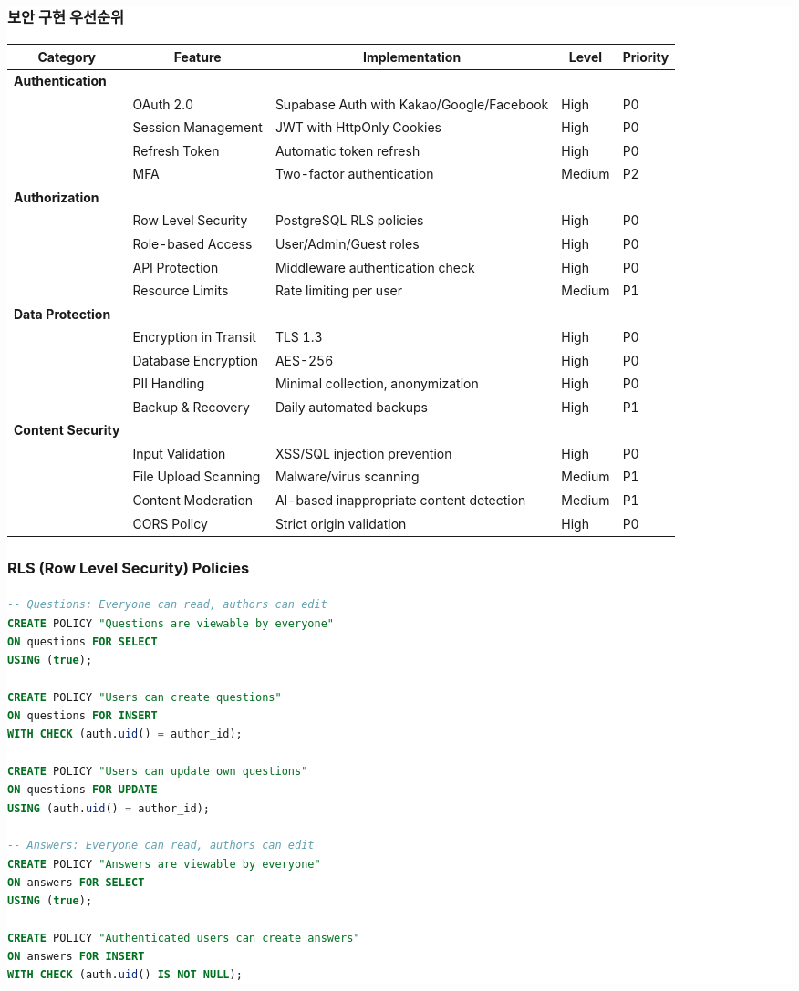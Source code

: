 ### 보안 구현 우선순위

| Category | Feature | Implementation | Level | Priority |
|----------|---------|---------------|--------|----------|
| **Authentication** | | | | |
| | OAuth 2.0 | Supabase Auth with Kakao/Google/Facebook | High | P0 |
| | Session Management | JWT with HttpOnly Cookies | High | P0 |
| | Refresh Token | Automatic token refresh | High | P0 |
| | MFA | Two-factor authentication | Medium | P2 |
| **Authorization** | | | | |
| | Row Level Security | PostgreSQL RLS policies | High | P0 |
| | Role-based Access | User/Admin/Guest roles | High | P0 |
| | API Protection | Middleware authentication check | High | P0 |
| | Resource Limits | Rate limiting per user | Medium | P1 |
| **Data Protection** | | | | |
| | Encryption in Transit | TLS 1.3 | High | P0 |
| | Database Encryption | AES-256 | High | P0 |
| | PII Handling | Minimal collection, anonymization | High | P0 |
| | Backup & Recovery | Daily automated backups | High | P1 |
| **Content Security** | | | | |
| | Input Validation | XSS/SQL injection prevention | High | P0 |
| | File Upload Scanning | Malware/virus scanning | Medium | P1 |
| | Content Moderation | AI-based inappropriate content detection | Medium | P1 |
| | CORS Policy | Strict origin validation | High | P0 |

### RLS (Row Level Security) Policies

```sql
-- Questions: Everyone can read, authors can edit
CREATE POLICY "Questions are viewable by everyone"
ON questions FOR SELECT
USING (true);

CREATE POLICY "Users can create questions"
ON questions FOR INSERT
WITH CHECK (auth.uid() = author_id);

CREATE POLICY "Users can update own questions"
ON questions FOR UPDATE
USING (auth.uid() = author_id);

-- Answers: Everyone can read, authors can edit
CREATE POLICY "Answers are viewable by everyone"
ON answers FOR SELECT
USING (true);

CREATE POLICY "Authenticated users can create answers"
ON answers FOR INSERT
WITH CHECK (auth.uid() IS NOT NULL);

```